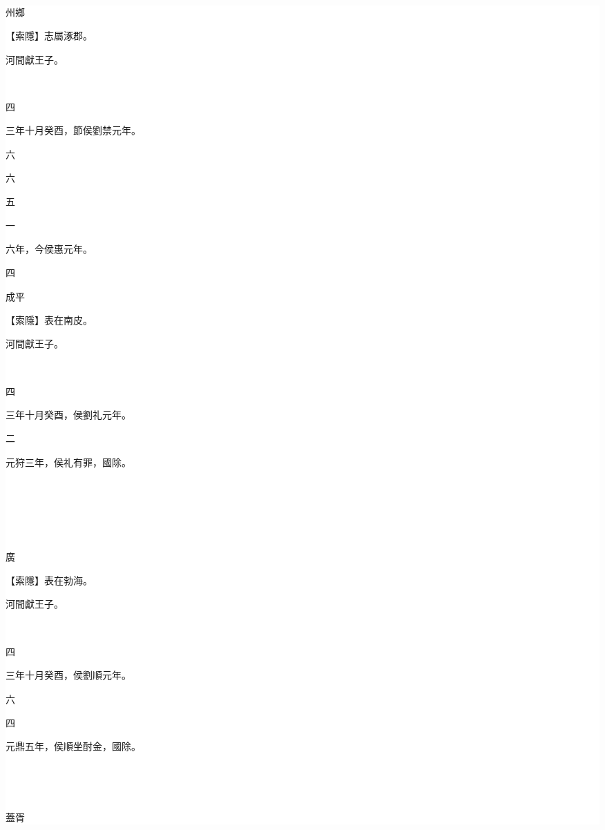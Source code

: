 州鄉

【索隱】志屬涿郡。

河間獻王子。

　

四

三年十月癸酉，節侯劉禁元年。

六

六

五

一

六年，今侯惠元年。

四

成平

【索隱】表在南皮。

河間獻王子。

　

四

三年十月癸酉，侯劉礼元年。

二

元狩三年，侯礼有罪，國除。

　

　

　

廣

【索隱】表在勃海。

河間獻王子。

　

四

三年十月癸酉，侯劉順元年。

六

四

元鼎五年，侯順坐酎金，國除。

　

　

蓋胥
